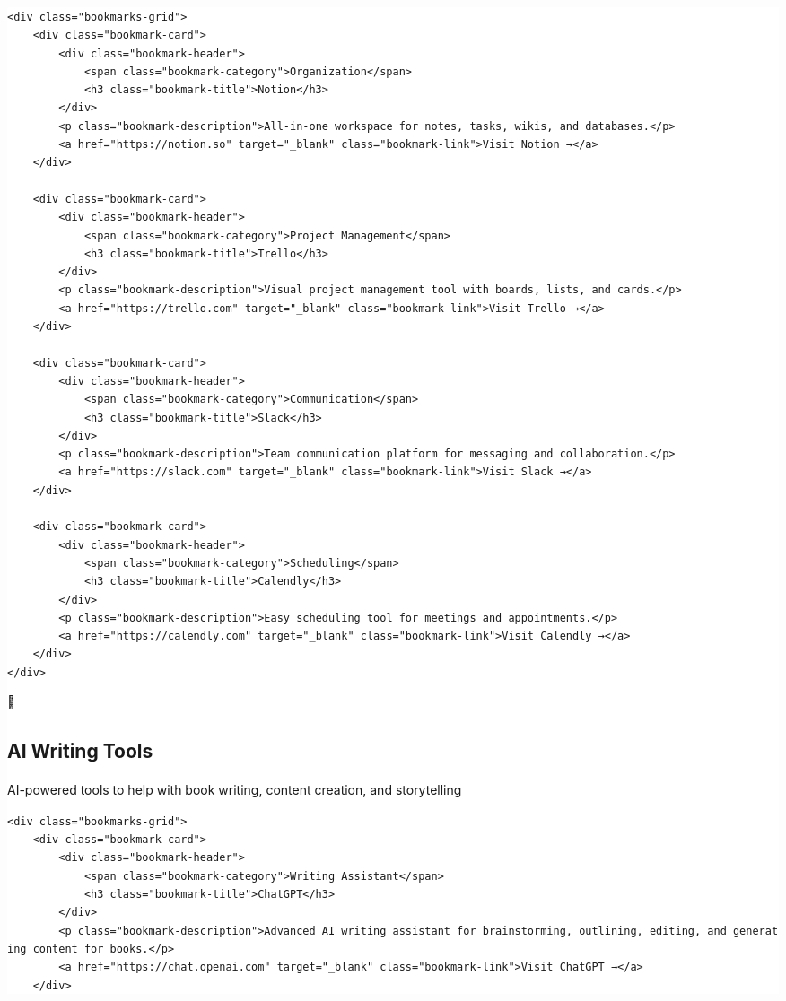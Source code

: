    <div class="bookmarks-grid">
        <div class="bookmark-card">
            <div class="bookmark-header">
                <span class="bookmark-category">Organization</span>
                <h3 class="bookmark-title">Notion</h3>
            </div>
            <p class="bookmark-description">All-in-one workspace for notes, tasks, wikis, and databases.</p>
            <a href="https://notion.so" target="_blank" class="bookmark-link">Visit Notion →</a>
        </div>

        <div class="bookmark-card">
            <div class="bookmark-header">
                <span class="bookmark-category">Project Management</span>
                <h3 class="bookmark-title">Trello</h3>
            </div>
            <p class="bookmark-description">Visual project management tool with boards, lists, and cards.</p>
            <a href="https://trello.com" target="_blank" class="bookmark-link">Visit Trello →</a>
        </div>

        <div class="bookmark-card">
            <div class="bookmark-header">
                <span class="bookmark-category">Communication</span>
                <h3 class="bookmark-title">Slack</h3>
            </div>
            <p class="bookmark-description">Team communication platform for messaging and collaboration.</p>
            <a href="https://slack.com" target="_blank" class="bookmark-link">Visit Slack →</a>
        </div>

        <div class="bookmark-card">
            <div class="bookmark-header">
                <span class="bookmark-category">Scheduling</span>
                <h3 class="bookmark-title">Calendly</h3>
            </div>
            <p class="bookmark-description">Easy scheduling tool for meetings and appointments.</p>
            <a href="https://calendly.com" target="_blank" class="bookmark-link">Visit Calendly →</a>
        </div>
    </div>
</section>


<section class="bookmarks-section" id="ai-tools">
    <div class="section-header">
        <span class="section-icon">🤖</span>
        <h2 class="section-title">AI Writing Tools</h2>
        <p class="section-description">AI-powered tools to help with book writing, content creation, and storytelling</p>
    </div>
    
    <div class="bookmarks-grid">
        <div class="bookmark-card">
            <div class="bookmark-header">
                <span class="bookmark-category">Writing Assistant</span>
                <h3 class="bookmark-title">ChatGPT</h3>
            </div>
            <p class="bookmark-description">Advanced AI writing assistant for brainstorming, outlining, editing, and generating content for books.</p>
            <a href="https://chat.openai.com" target="_blank" class="bookmark-link">Visit ChatGPT →</a>
        </div>
